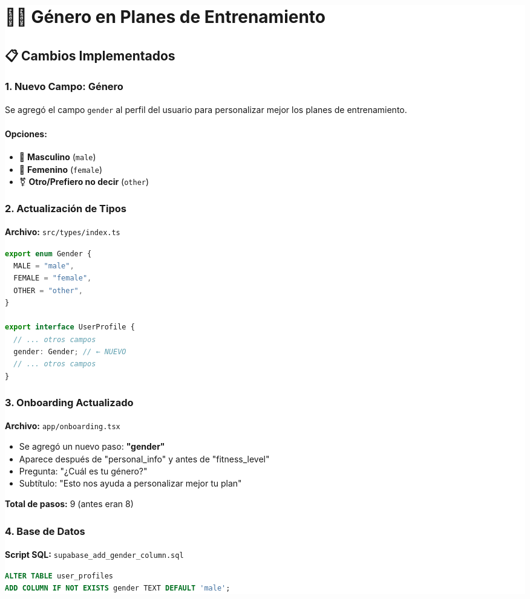 # 👨👩 Género en Planes de Entrenamiento

## 📋 Cambios Implementados

### 1. **Nuevo Campo: Género**

Se agregó el campo `gender` al perfil del usuario para personalizar mejor los planes de entrenamiento.

#### **Opciones:**

- 👨 **Masculino** (`male`)
- 👩 **Femenino** (`female`)
- ⚧️ **Otro/Prefiero no decir** (`other`)

### 2. **Actualización de Tipos**

**Archivo:** `src/types/index.ts`

```typescript
export enum Gender {
  MALE = "male",
  FEMALE = "female",
  OTHER = "other",
}

export interface UserProfile {
  // ... otros campos
  gender: Gender; // ← NUEVO
  // ... otros campos
}
```

### 3. **Onboarding Actualizado**

**Archivo:** `app/onboarding.tsx`

- Se agregó un nuevo paso: **"gender"**
- Aparece después de "personal_info" y antes de "fitness_level"
- Pregunta: "¿Cuál es tu género?"
- Subtítulo: "Esto nos ayuda a personalizar mejor tu plan"

**Total de pasos:** 9 (antes eran 8)

### 4. **Base de Datos**

**Script SQL:** `supabase_add_gender_column.sql`

```sql
ALTER TABLE user_profiles
ADD COLUMN IF NOT EXISTS gender TEXT DEFAULT 'male';
```
